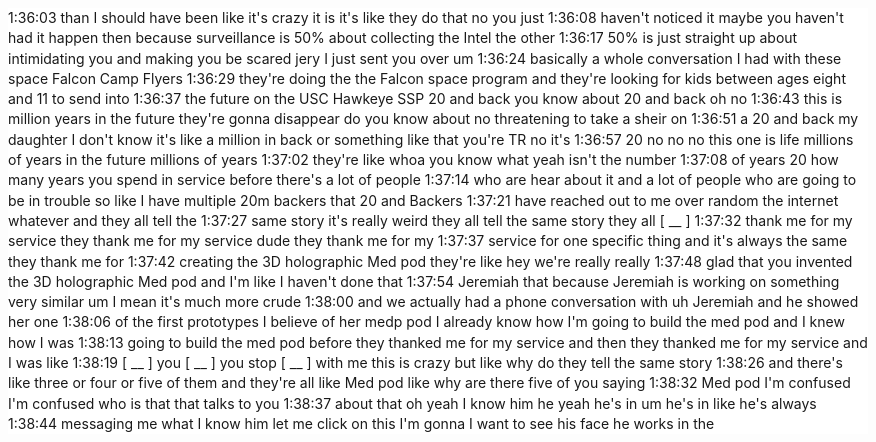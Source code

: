 1:36:03
than I should have been like it's crazy it is it's like they do that no you just
1:36:08
haven't noticed it maybe you haven't had it happen then because surveillance is 50% about collecting the Intel the other
1:36:17
50% is just straight up about intimidating you and making you be scared jery I just sent you over um
1:36:24
basically a whole conversation I had with these space Falcon Camp Flyers
1:36:29
they're doing the the Falcon space program and they're looking for kids between ages eight and 11 to send into
1:36:37
the future on the USC Hawkeye SSP 20 and back you know about 20 and back oh no
1:36:43
this is million years in the future they're gonna disappear do you know about no threatening to take a sheir on
1:36:51
a 20 and back my daughter I don't know it's like a million in back or something like that you're TR no it's
1:36:57
20 no no no this one is life millions of years in the future millions of years
1:37:02
they're like whoa you know what yeah isn't the number
1:37:08
of years 20 how many years you spend in service before there's a lot of people
1:37:14
who are hear about it and a lot of people who are going to be in trouble so like I have multiple 20m backers that
20 and Backers
1:37:21
have reached out to me over random the internet whatever and they all tell the
1:37:27
same story it's really weird they all tell the same story they all [ __ ]
1:37:32
thank me for my service they thank me for my service dude they thank me for my
1:37:37
service for one specific thing and it's always the same they thank me for
1:37:42
creating the 3D holographic Med pod they're like hey we're really really
1:37:48
glad that you invented the 3D holographic Med pod and I'm like I haven't done that
1:37:54
Jeremiah that because Jeremiah is working on something very similar um I mean it's much more crude
1:38:00
and we actually had a phone conversation with uh Jeremiah and he showed her one
1:38:06
of the first prototypes I believe of her medp pod I already know how I'm going to build the med pod and I knew how I was
1:38:13
going to build the med pod before they thanked me for my service and then they thanked me for my service and I was like
1:38:19
[ __ ] you [ __ ] you stop [ __ ] with me this is crazy but like why do they tell the same story
1:38:26
and there's like three or four or five of them and they're all like Med pod like why are there five of you saying
1:38:32
Med pod I'm confused I'm confused who is that that talks to you
1:38:37
about that oh yeah I know him he yeah he's in um he's in like he's always
1:38:44
messaging me what I know him let me click on this I'm gonna I want to see his face he works in the
